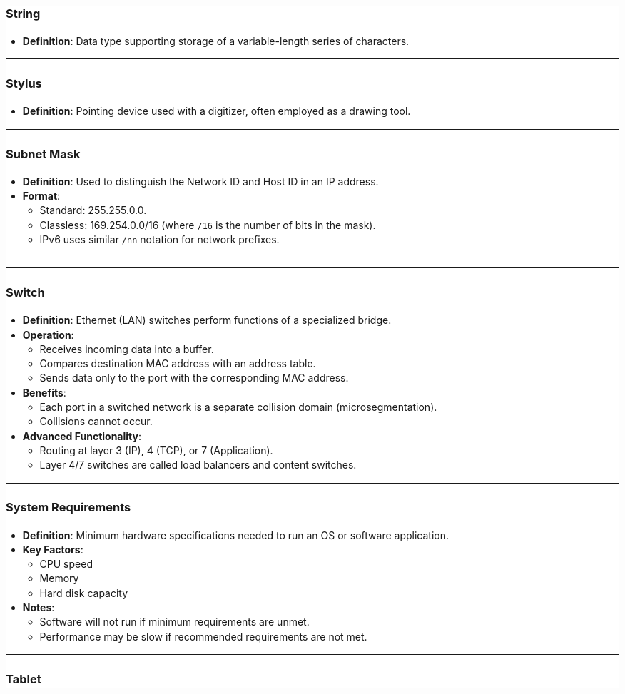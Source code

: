 ### String

- **Definition**: Data type supporting storage of a variable-length series of characters.

---

### Stylus

- **Definition**: Pointing device used with a digitizer, often employed as a drawing tool.

---

### Subnet Mask

- **Definition**: Used to distinguish the Network ID and Host ID in an IP address.
- **Format**:
  - Standard: 255.255.0.0.
  - Classless: 169.254.0.0/16 (where `/16` is the number of bits in the mask).
  - IPv6 uses similar `/nn` notation for network prefixes.

---

---

### Switch

- **Definition**: Ethernet (LAN) switches perform functions of a specialized bridge.
- **Operation**:
  - Receives incoming data into a buffer.
  - Compares destination MAC address with an address table.
  - Sends data only to the port with the corresponding MAC address.
- **Benefits**:
  - Each port in a switched network is a separate collision domain (microsegmentation).
  - Collisions cannot occur.
- **Advanced Functionality**:
  - Routing at layer 3 (IP), 4 (TCP), or 7 (Application).
  - Layer 4/7 switches are called load balancers and content switches.

---

### System Requirements

- **Definition**: Minimum hardware specifications needed to run an OS or software application.
- **Key Factors**:
  - CPU speed
  - Memory
  - Hard disk capacity
- **Notes**:
  - Software will not run if minimum requirements are unmet.
  - Performance may be slow if recommended requirements are not met.

---

### Tablet
